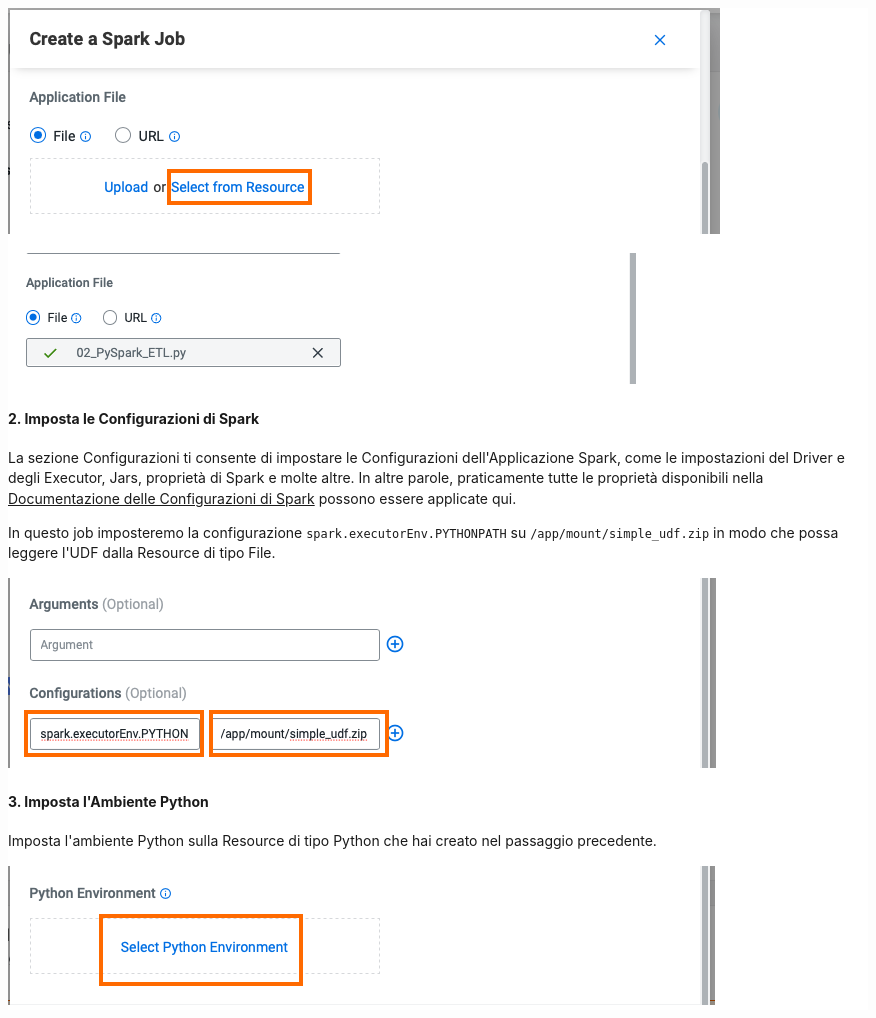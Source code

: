 ![alt text](../../img/sparkjob_ui_3.png)

![alt text](../../img/part2_setjobname03.png)

#### 2. Imposta le Configurazioni di Spark

La sezione Configurazioni ti consente di impostare le Configurazioni dell'Applicazione Spark, come le impostazioni del Driver e degli Executor, Jars, proprietà di Spark e molte altre. In altre parole, praticamente tutte le proprietà disponibili nella [Documentazione delle Configurazioni di Spark](https://spark.apache.org/docs/latest/configuration.html) possono essere applicate qui.

In questo job imposteremo la configurazione `spark.executorEnv.PYTHONPATH` su `/app/mount/simple_udf.zip` in modo che possa leggere l'UDF dalla Resource di tipo File.

![alt text](../../img/sparkjob_ui_5.png)

#### 3. Imposta l'Ambiente Python

Imposta l'ambiente Python sulla Resource di tipo Python che hai creato nel passaggio precedente.

![alt text](../../img/sparkjob_ui_6.png)
